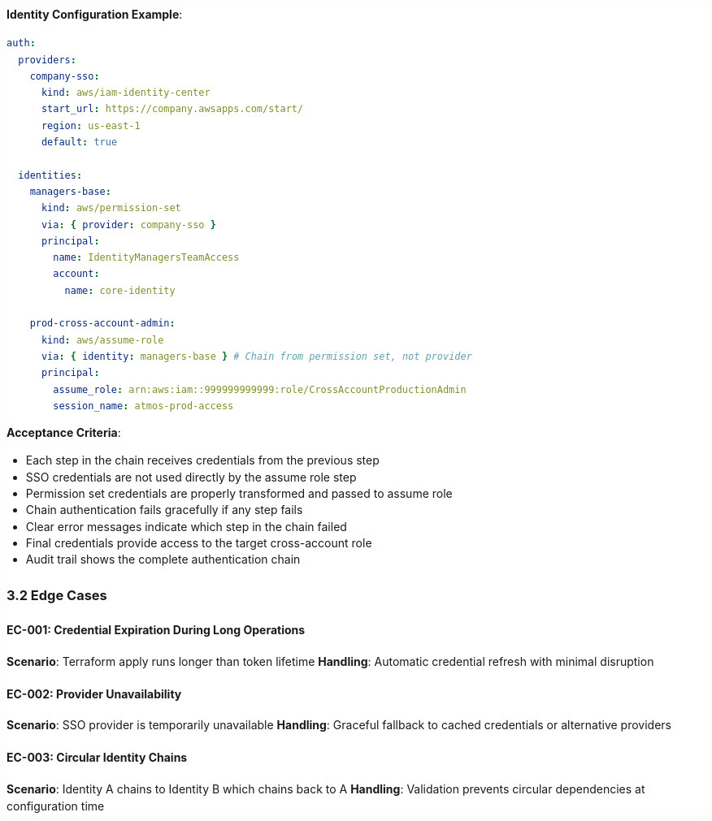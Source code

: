 **Identity Configuration Example**:

```yaml
auth:
  providers:
    company-sso:
      kind: aws/iam-identity-center
      start_url: https://company.awsapps.com/start/
      region: us-east-1
      default: true

  identities:
    managers-base:
      kind: aws/permission-set
      via: { provider: company-sso }
      principal:
        name: IdentityManagersTeamAccess
        account:
          name: core-identity

    prod-cross-account-admin:
      kind: aws/assume-role
      via: { identity: managers-base } # Chain from permission set, not provider
      principal:
        assume_role: arn:aws:iam::999999999999:role/CrossAccountProductionAdmin
        session_name: atmos-prod-access
```

**Acceptance Criteria**:

- Each step in the chain receives credentials from the previous step
- SSO credentials are not used directly by the assume role step
- Permission set credentials are properly transformed and passed to assume role
- Chain authentication fails gracefully if any step fails
- Clear error messages indicate which step in the chain failed
- Final credentials provide access to the target cross-account role
- Audit trail shows the complete authentication chain

### 3.2 Edge Cases

#### EC-001: Credential Expiration During Long Operations

**Scenario**: Terraform apply runs longer than token lifetime
**Handling**: Automatic credential refresh with minimal disruption

#### EC-002: Provider Unavailability

**Scenario**: SSO provider is temporarily unavailable
**Handling**: Graceful fallback to cached credentials or alternative providers

#### EC-003: Circular Identity Chains

**Scenario**: Identity A chains to Identity B which chains back to A
**Handling**: Validation prevents circular dependencies at configuration time
